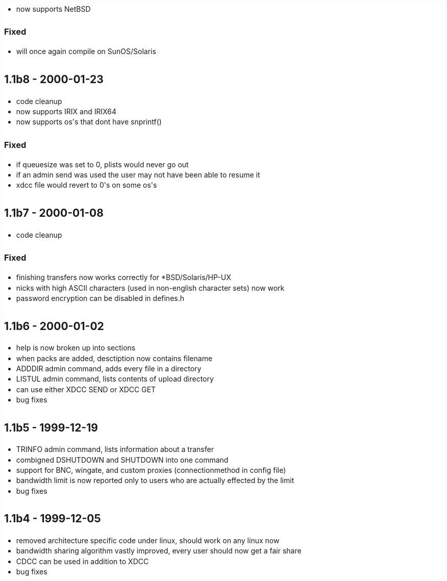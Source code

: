 - now supports NetBSD

### Fixed

- will once again compile on SunOS/Solaris

## 1.1b8 - 2000-01-23

- code cleanup
- now supports IRIX and IRIX64
- now supports os's that dont have snprintf()

### Fixed

- if queuesize was set to 0, plists would never go out
- if an admin send was used the user may not have been able to resume it
- xdcc file would revert to 0's on some os's

## 1.1b7 - 2000-01-08

- code cleanup

### Fixed

- finishing transfers now works correctly for *BSD/Solaris/HP-UX
- nicks with high ASCII characters (used in non-english character sets) now work
- password encryption can be disabled in defines.h

## 1.1b6 - 2000-01-02

- help is now broken up into sections
- when packs are added, desctiption now contains filename
- ADDDIR admin command, adds every file in a directory
- LISTUL admin command, lists contents of upload directory
- can use either XDCC SEND or XDCC GET
- bug fixes

## 1.1b5 - 1999-12-19

- TRINFO admin command, lists information about a transfer
- combigned DSHUTDOWN and SHUTDOWN into one command
- support for BNC, wingate, and custom proxies (connectionmethod in config file)
- bandwidth limit is now reported only to users who are actually effected by the limit
- bug fixes

## 1.1b4 - 1999-12-05

- removed architecture specific code under linux, should work on any linux now
- bandwidth sharing algorithm vastly improved, every user should now get a fair share
- CDCC can be used in addition to XDCC
- bug fixes
